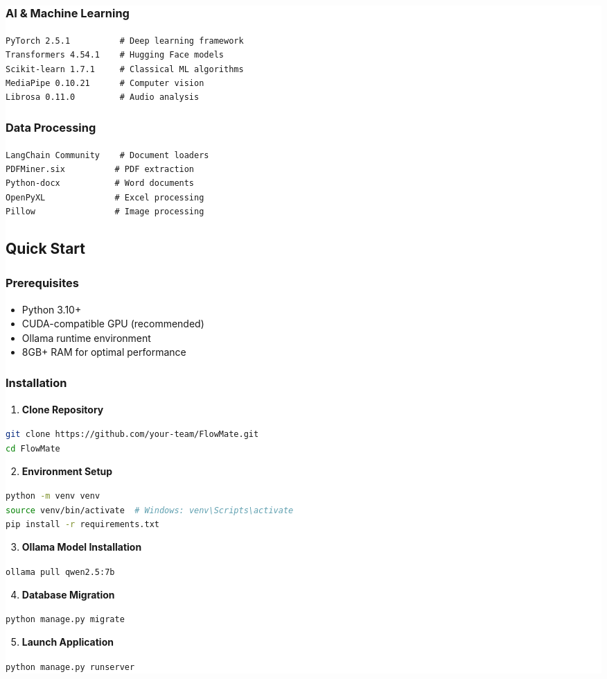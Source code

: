 ### AI & Machine Learning
```
PyTorch 2.5.1          # Deep learning framework
Transformers 4.54.1    # Hugging Face models
Scikit-learn 1.7.1     # Classical ML algorithms
MediaPipe 0.10.21      # Computer vision
Librosa 0.11.0         # Audio analysis
```

### Data Processing
```
LangChain Community    # Document loaders
PDFMiner.six          # PDF extraction
Python-docx           # Word documents
OpenPyXL              # Excel processing
Pillow                # Image processing
```

## Quick Start

### Prerequisites
- Python 3.10+
- CUDA-compatible GPU (recommended)
- Ollama runtime environment
- 8GB+ RAM for optimal performance

### Installation

1. **Clone Repository**
```bash
git clone https://github.com/your-team/FlowMate.git
cd FlowMate
```

2. **Environment Setup**
```bash
python -m venv venv
source venv/bin/activate  # Windows: venv\Scripts\activate
pip install -r requirements.txt
```

3. **Ollama Model Installation**
```bash
ollama pull qwen2.5:7b
```

4. **Database Migration**
```bash
python manage.py migrate
```

5. **Launch Application**
```bash
python manage.py runserver
```
